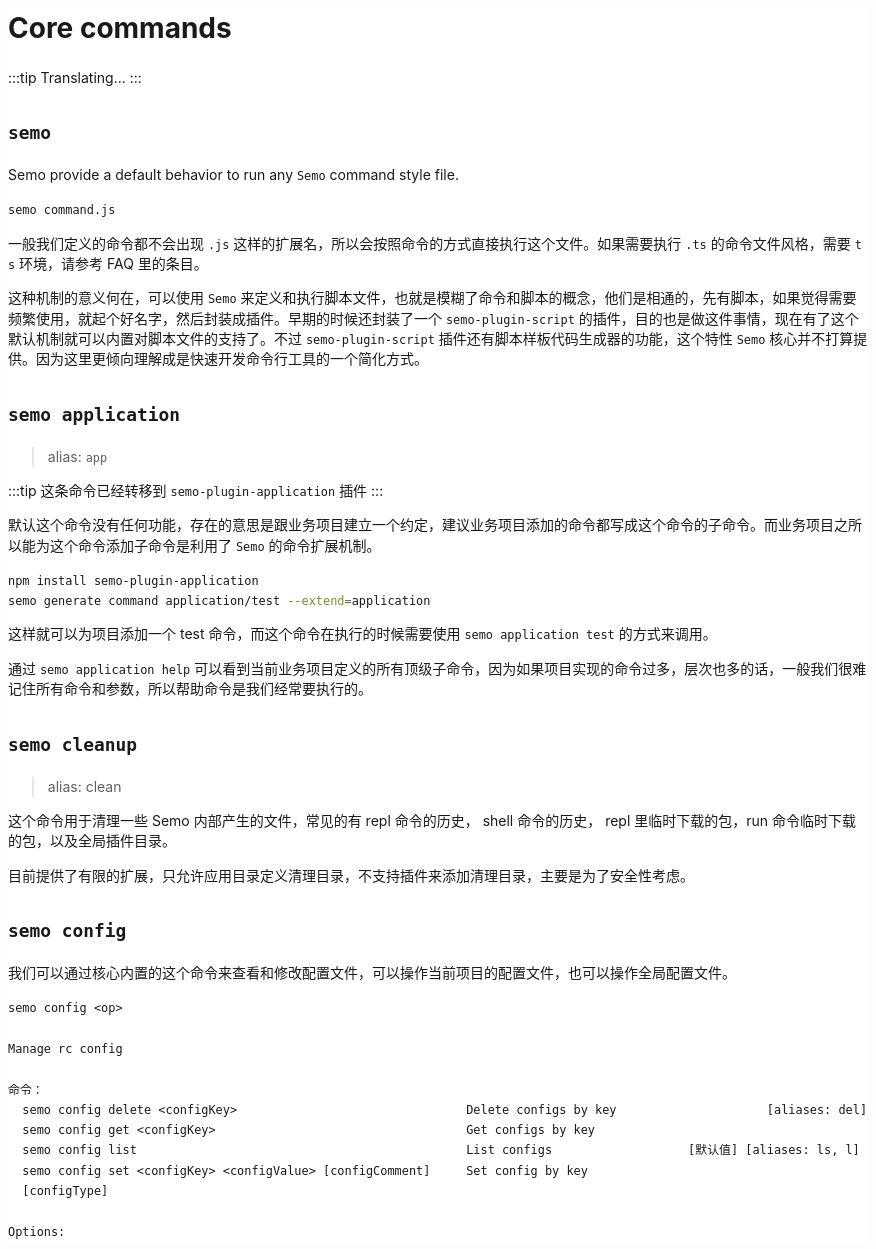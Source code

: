 # Core commands

:::tip
Translating...
:::

## `semo`

Semo provide a default behavior to run any `Semo` command style file.

```
semo command.js
```

一般我们定义的命令都不会出现 `.js` 这样的扩展名，所以会按照命令的方式直接执行这个文件。如果需要执行 `.ts` 的命令文件风格，需要 `ts` 环境，请参考 FAQ 里的条目。

这种机制的意义何在，可以使用 `Semo` 来定义和执行脚本文件，也就是模糊了命令和脚本的概念，他们是相通的，先有脚本，如果觉得需要频繁使用，就起个好名字，然后封装成插件。早期的时候还封装了一个 `semo-plugin-script` 的插件，目的也是做这件事情，现在有了这个默认机制就可以内置对脚本文件的支持了。不过 `semo-plugin-script` 插件还有脚本样板代码生成器的功能，这个特性 `Semo` 核心并不打算提供。因为这里更倾向理解成是快速开发命令行工具的一个简化方式。

## `semo application`

> alias: `app`

:::tip
这条命令已经转移到 `semo-plugin-application` 插件
:::


默认这个命令没有任何功能，存在的意思是跟业务项目建立一个约定，建议业务项目添加的命令都写成这个命令的子命令。而业务项目之所以能为这个命令添加子命令是利用了 `Semo` 的命令扩展机制。

```bash
npm install semo-plugin-application
semo generate command application/test --extend=application
```

这样就可以为项目添加一个 test 命令，而这个命令在执行的时候需要使用 `semo application test` 的方式来调用。

通过 `semo application help` 可以看到当前业务项目定义的所有顶级子命令，因为如果项目实现的命令过多，层次也多的话，一般我们很难记住所有命令和参数，所以帮助命令是我们经常要执行的。

## `semo cleanup`

> alias: clean

这个命令用于清理一些 Semo 内部产生的文件，常见的有 repl 命令的历史， shell 命令的历史， repl 里临时下载的包，run 命令临时下载的包，以及全局插件目录。

目前提供了有限的扩展，只允许应用目录定义清理目录，不支持插件来添加清理目录，主要是为了安全性考虑。

## `semo config`

我们可以通过核心内置的这个命令来查看和修改配置文件，可以操作当前项目的配置文件，也可以操作全局配置文件。

```
semo config <op>

Manage rc config

命令：
  semo config delete <configKey>                                Delete configs by key                     [aliases: del]
  semo config get <configKey>                                   Get configs by key
  semo config list                                              List configs                   [默认值] [aliases: ls, l]
  semo config set <configKey> <configValue> [configComment]     Set config by key
  [configType]

Options:
```